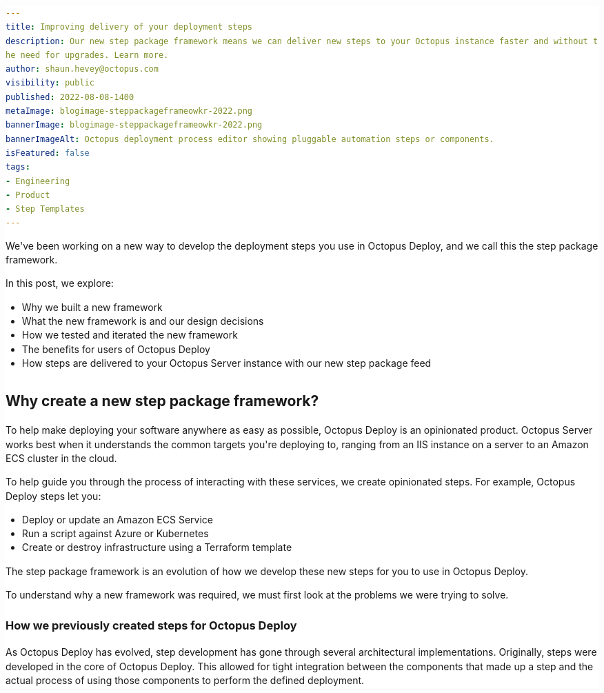 ```yaml
---
title: Improving delivery of your deployment steps
description: Our new step package framework means we can deliver new steps to your Octopus instance faster and without the need for upgrades. Learn more.
author: shaun.hevey@octopus.com
visibility: public
published: 2022-08-08-1400
metaImage: blogimage-steppackageframeowkr-2022.png
bannerImage: blogimage-steppackageframeowkr-2022.png
bannerImageAlt: Octopus deployment process editor showing pluggable automation steps or components.
isFeatured: false
tags:
- Engineering
- Product
- Step Templates
---
```


We've been working on a new way to develop the deployment steps you use in Octopus Deploy, and we call this the step package framework. 

In this post, we explore:

- Why we built a new framework
- What the new framework is and our design decisions
- How we tested and iterated the new framework 
- The benefits for users of Octopus Deploy
- How steps are delivered to your Octopus Server instance with our new step package feed

## Why create a new step package framework?

To help make deploying your software anywhere as easy as possible, Octopus Deploy is an opinionated product. Octopus Server works best when it understands the common targets you're deploying to, ranging from an IIS instance on a server to an Amazon ECS cluster in the cloud. 

To help guide you through the process of interacting with these services, we create opinionated steps. For example, Octopus Deploy steps let you:

- Deploy or update an Amazon ECS Service
- Run a script against Azure or Kubernetes
- Create or destroy infrastructure using a Terraform template

The step package framework is an evolution of how we develop these new steps for you to use in Octopus Deploy. 

To understand why a new framework was required, we must first look at the problems we were trying to solve. 

### How we previously created steps for Octopus Deploy

As Octopus Deploy has evolved, step development has gone through several architectural implementations. Originally, steps were developed in the core of Octopus Deploy. This allowed for tight integration between the components that made up a step and the actual process of using those components to perform the defined deployment. 
